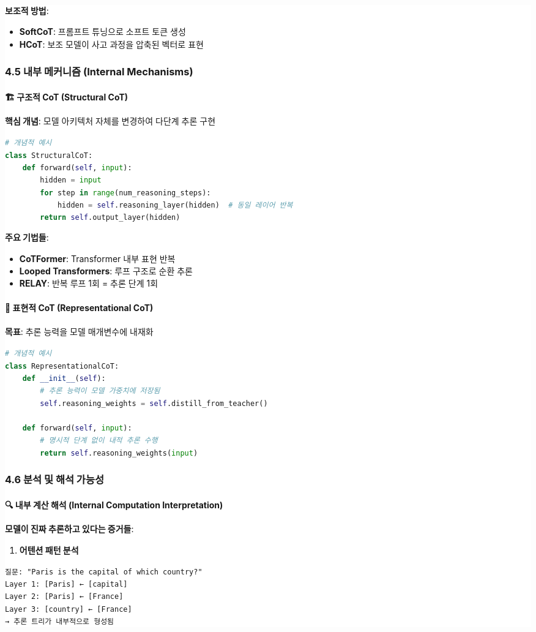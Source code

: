 **보조적 방법**:

-   **SoftCoT**: 프롬프트 튜닝으로 소프트 토큰 생성
-   **HCoT**: 보조 모델이 사고 과정을 압축된 벡터로 표현

### 4.5 내부 메커니즘 (Internal Mechanisms)

#### 🏗️ 구조적 CoT (Structural CoT)

**핵심 개념**: 모델 아키텍처 자체를 변경하여 다단계 추론 구현

```python
# 개념적 예시
class StructuralCoT:
    def forward(self, input):
        hidden = input
        for step in range(num_reasoning_steps):
            hidden = self.reasoning_layer(hidden)  # 동일 레이어 반복
        return self.output_layer(hidden)
```

**주요 기법들**:

-   **CoTFormer**: Transformer 내부 표현 반복
-   **Looped Transformers**: 루프 구조로 순환 추론
-   **RELAY**: 반복 루프 1회 = 추론 단계 1회

#### 🧠 표현적 CoT (Representational CoT)

**목표**: 추론 능력을 모델 매개변수에 내재화

```python
# 개념적 예시
class RepresentationalCoT:
    def __init__(self):
        # 추론 능력이 모델 가중치에 저장됨
        self.reasoning_weights = self.distill_from_teacher()

    def forward(self, input):
        # 명시적 단계 없이 내적 추론 수행
        return self.reasoning_weights(input)
```

### 4.6 분석 및 해석 가능성

#### 🔍 내부 계산 해석 (Internal Computation Interpretation)

**모델이 진짜 추론하고 있다는 증거들**:

1. **어텐션 패턴 분석**

```
질문: "Paris is the capital of which country?"
Layer 1: [Paris] ← [capital]
Layer 2: [Paris] ← [France]
Layer 3: [country] ← [France]
→ 추론 트리가 내부적으로 형성됨
```
